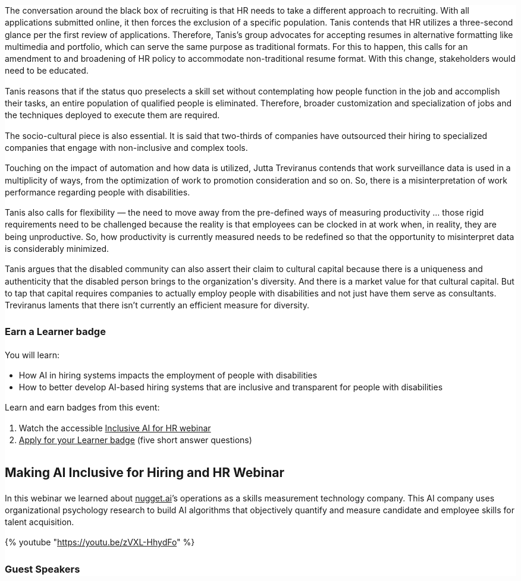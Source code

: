 The conversation around the black box of recruiting is that HR needs to take a different approach to recruiting. With all applications submitted online, it then forces the exclusion of a specific population. Tanis contends that HR utilizes a three-second glance per the first review of applications. Therefore, Tanis’s group advocates for accepting resumes in alternative formatting like multimedia and portfolio, which can serve the same purpose as traditional formats. For this to happen, this calls for an amendment to and broadening of HR policy to accommodate non-traditional resume format. With this change, stakeholders would need to be educated.

Tanis reasons that if the status quo preselects a skill set without contemplating how people function in the job and accomplish their tasks, an entire population of qualified people is eliminated. Therefore, broader customization and specialization of jobs and the techniques deployed to execute them are required.

The socio-cultural piece is also essential. It is said that two-thirds of companies have outsourced their hiring to specialized companies that engage with non-inclusive and complex tools.

Touching on the impact of automation and how data is utilized, Jutta Treviranus contends that work surveillance data is used in a multiplicity of ways, from the optimization of work to promotion consideration and so on. So, there is a misinterpretation of work performance regarding people with disabilities. 

Tanis also calls for flexibility — the need to move away from the pre-defined ways of measuring productivity … those rigid requirements need to be challenged because the reality is that employees can be clocked in at work when, in reality, they are being unproductive. So, how productivity is currently measured needs to be redefined so that the opportunity to misinterpret data is considerably minimized. 

Tanis argues that the disabled community can also assert their claim to cultural capital because there is a uniqueness and authenticity that the disabled person brings to the organization's diversity. And there is a market value for that cultural capital. But to tap that capital requires companies to actually employ people with disabilities and not just have them serve as consultants. Treviranus laments that there isn’t currently an efficient measure for diversity.

### Earn a Learner badge

You will learn:

* How AI in hiring systems impacts the employment of people with disabilities
* How to better develop AI-based hiring systems that are inclusive and transparent for people with disabilities

Learn and earn badges from this event:

1. Watch the accessible [Inclusive AI for HR webinar](https://youtu.be/0fBqJgt_w2E)
2. [Apply for your Learner badge](https://factory.cancred.ca/c/earnablebadge/QSZ53Ua7B4SaN8/apply) (five short answer questions)

## Making AI Inclusive for Hiring and HR Webinar 

In this webinar we learned about [nugget.ai](https://www.nugget.ai/)’s operations as a skills measurement technology company. This AI company uses organizational psychology research to build AI algorithms that objectively quantify and measure candidate and employee skills for talent acquisition.

{% youtube "https://youtu.be/zVXL-HhydFo" %}

### Guest Speakers
